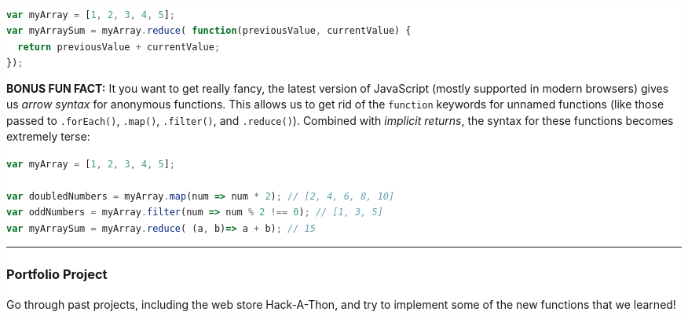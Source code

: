 ```javascript
var myArray = [1, 2, 3, 4, 5];
var myArraySum = myArray.reduce( function(previousValue, currentValue) {
  return previousValue + currentValue;
});
```

**BONUS FUN FACT:**
It you want to get really fancy, the latest version of JavaScript (mostly supported in modern browsers) gives us _arrow syntax_ for anonymous functions. This allows us to get rid of the `function` keywords for unnamed functions (like those passed to `.forEach()`, `.map()`, `.filter()`, and `.reduce()`). Combined with _implicit returns_, the syntax for these functions becomes extremely terse:

```javascript
var myArray = [1, 2, 3, 4, 5];

var doubledNumbers = myArray.map(num => num * 2); // [2, 4, 6, 8, 10]
var oddNumbers = myArray.filter(num => num % 2 !== 0); // [1, 3, 5]
var myArraySum = myArray.reduce( (a, b)=> a + b); // 15
```
---

### Portfolio Project

Go through past projects, including the web store Hack-A-Thon, and try to implement some of the new functions that we learned!
